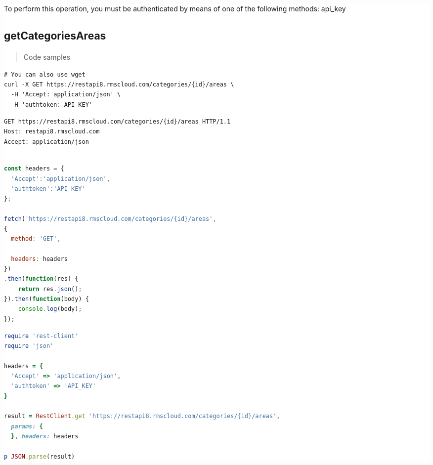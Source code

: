 <aside class="warning">
To perform this operation, you must be authenticated by means of one of the following methods:
api_key
</aside>

## getCategoriesAreas

<a id="opIdgetCategoriesAreas"></a>

> Code samples

```shell
# You can also use wget
curl -X GET https://restapi8.rmscloud.com/categories/{id}/areas \
  -H 'Accept: application/json' \
  -H 'authtoken: API_KEY'

```

```http
GET https://restapi8.rmscloud.com/categories/{id}/areas HTTP/1.1
Host: restapi8.rmscloud.com
Accept: application/json

```

```javascript

const headers = {
  'Accept':'application/json',
  'authtoken':'API_KEY'
};

fetch('https://restapi8.rmscloud.com/categories/{id}/areas',
{
  method: 'GET',

  headers: headers
})
.then(function(res) {
    return res.json();
}).then(function(body) {
    console.log(body);
});

```

```ruby
require 'rest-client'
require 'json'

headers = {
  'Accept' => 'application/json',
  'authtoken' => 'API_KEY'
}

result = RestClient.get 'https://restapi8.rmscloud.com/categories/{id}/areas',
  params: {
  }, headers: headers

p JSON.parse(result)

```
